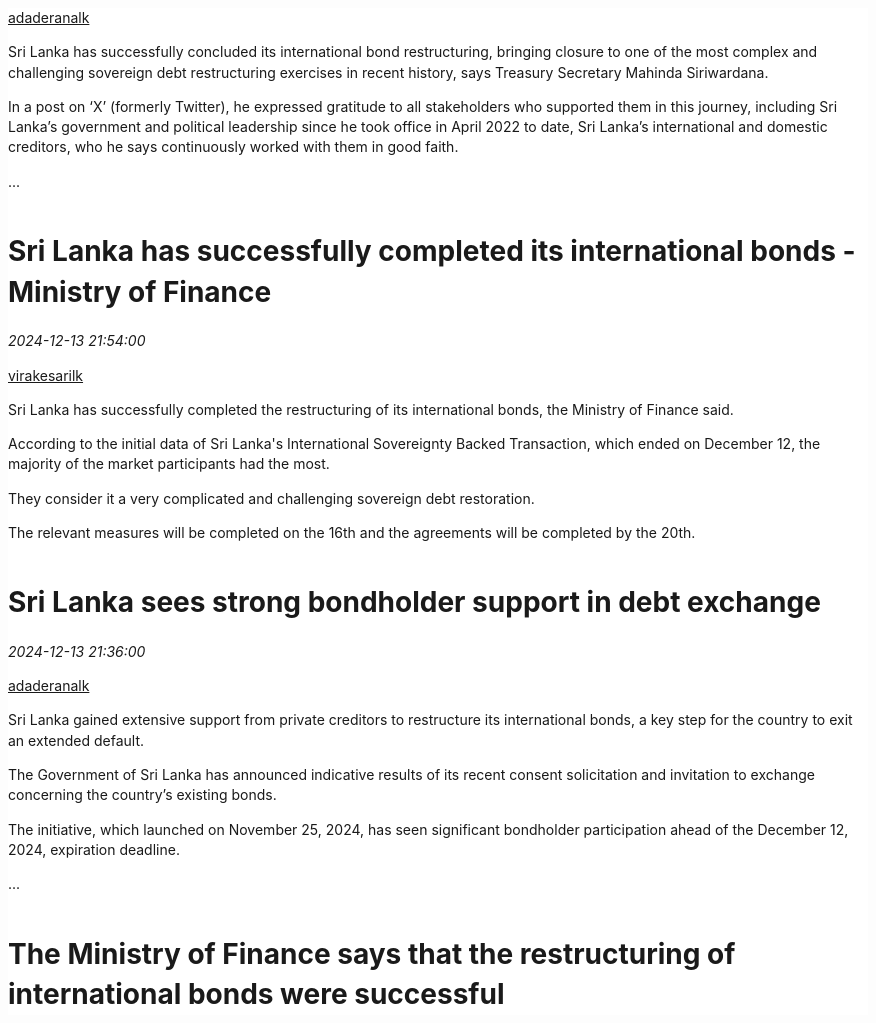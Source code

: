 [adaderanalk](https://www.adaderana.lk/news/104224/sri-lanka-successfully-concluded-international-bond-restructuring-treasury-secretary)

Sri Lanka has successfully concluded its international bond restructuring, bringing closure to one of the most complex and challenging sovereign debt restructuring exercises in recent history, says Treasury Secretary Mahinda Siriwardana.

In a post on ‘X’ (formerly Twitter), he expressed gratitude to all stakeholders who supported them in this journey, including Sri Lanka’s government and political leadership since he took office in April 2022 to date, Sri Lanka’s international and domestic creditors, who he says continuously worked with them in good faith.

...



# Sri Lanka has successfully completed its international bonds - Ministry of Finance

*2024-12-13 21:54:00*

[virakesarilk](https://www.virakesari.lk/article/201223)

Sri Lanka has successfully completed the restructuring of its international bonds, the Ministry of Finance said.

According to the initial data of Sri Lanka's International Sovereignty Backed Transaction, which ended on December 12, the majority of the market participants had the most.

They consider it a very complicated and challenging sovereign debt restoration.

The relevant measures will be completed on the 16th and the agreements will be completed by the 20th.



# Sri Lanka sees strong bondholder support in debt exchange

*2024-12-13 21:36:00*

[adaderanalk](https://www.adaderana.lk/news/104223/sri-lanka-sees-strong-bondholder-support-in-debt-exchange)

Sri Lanka gained extensive support from private creditors to restructure its international bonds, a key step for the country to exit an extended default.

The Government of Sri Lanka has announced indicative results of its recent consent solicitation and invitation to exchange concerning the country’s existing bonds.

The initiative, which launched on November 25, 2024, has seen significant bondholder participation ahead of the December 12, 2024, expiration deadline.

...



# The Ministry of Finance says that the restructuring of international bonds were successful
